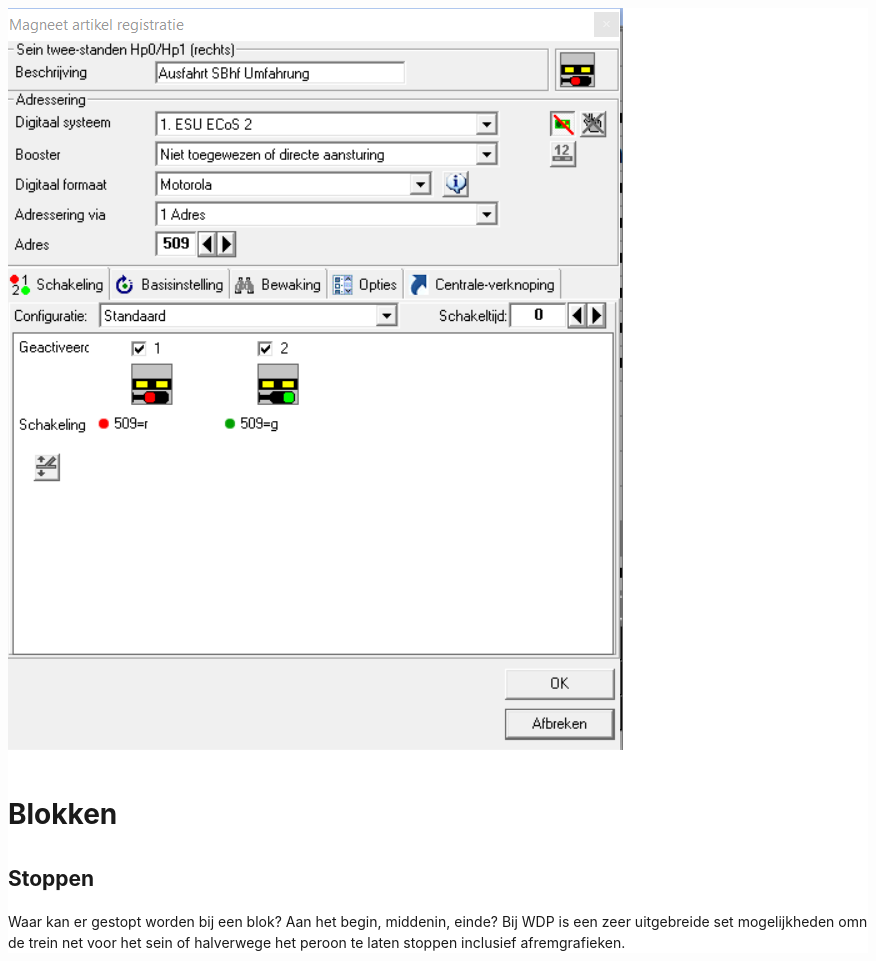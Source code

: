 ![X](./images/WDP_Signal_Configuration.PNG)


# Blokken

## Stoppen
Waar kan er gestopt worden bij een blok? Aan het begin, middenin, einde? Bij WDP is een zeer uitgebreide set mogelijkheden omn de trein net voor het sein of halverwege het peroon te laten stoppen inclusief afremgrafieken.

